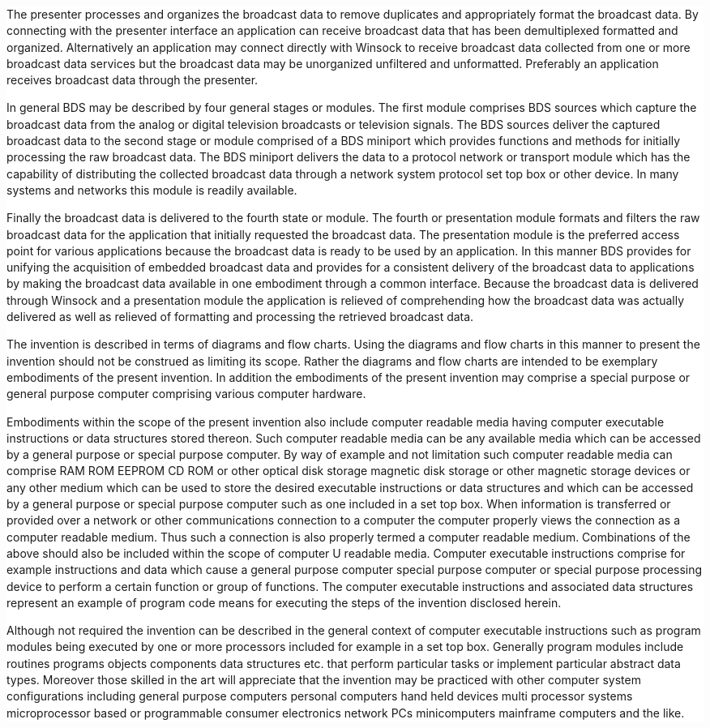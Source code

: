 The presenter processes and organizes the broadcast data to remove duplicates and appropriately format the broadcast data. By connecting with the presenter interface an application can receive broadcast data that has been demultiplexed formatted and organized. Alternatively an application may connect directly with Winsock to receive broadcast data collected from one or more broadcast data services but the broadcast data may be unorganized unfiltered and unformatted. Preferably an application receives broadcast data through the presenter.

In general BDS may be described by four general stages or modules. The first module comprises BDS sources which capture the broadcast data from the analog or digital television broadcasts or television signals. The BDS sources deliver the captured broadcast data to the second stage or module comprised of a BDS miniport which provides functions and methods for initially processing the raw broadcast data. The BDS miniport delivers the data to a protocol network or transport module which has the capability of distributing the collected broadcast data through a network system protocol set top box or other device. In many systems and networks this module is readily available.

Finally the broadcast data is delivered to the fourth state or module. The fourth or presentation module formats and filters the raw broadcast data for the application that initially requested the broadcast data. The presentation module is the preferred access point for various applications because the broadcast data is ready to be used by an application. In this manner BDS provides for unifying the acquisition of embedded broadcast data and provides for a consistent delivery of the broadcast data to applications by making the broadcast data available in one embodiment through a common interface. Because the broadcast data is delivered through Winsock and a presentation module the application is relieved of comprehending how the broadcast data was actually delivered as well as relieved of formatting and processing the retrieved broadcast data.

The invention is described in terms of diagrams and flow charts. Using the diagrams and flow charts in this manner to present the invention should not be construed as limiting its scope. Rather the diagrams and flow charts are intended to be exemplary embodiments of the present invention. In addition the embodiments of the present invention may comprise a special purpose or general purpose computer comprising various computer hardware.

Embodiments within the scope of the present invention also include computer readable media having computer executable instructions or data structures stored thereon. Such computer readable media can be any available media which can be accessed by a general purpose or special purpose computer. By way of example and not limitation such computer readable media can comprise RAM ROM EEPROM CD ROM or other optical disk storage magnetic disk storage or other magnetic storage devices or any other medium which can be used to store the desired executable instructions or data structures and which can be accessed by a general purpose or special purpose computer such as one included in a set top box. When information is transferred or provided over a network or other communications connection to a computer the computer properly views the connection as a computer readable medium. Thus such a connection is also properly termed a computer readable medium. Combinations of the above should also be included within the scope of computer U readable media. Computer executable instructions comprise for example instructions and data which cause a general purpose computer special purpose computer or special purpose processing device to perform a certain function or group of functions. The computer executable instructions and associated data structures represent an example of program code means for executing the steps of the invention disclosed herein.

Although not required the invention can be described in the general context of computer executable instructions such as program modules being executed by one or more processors included for example in a set top box. Generally program modules include routines programs objects components data structures etc. that perform particular tasks or implement particular abstract data types. Moreover those skilled in the art will appreciate that the invention may be practiced with other computer system configurations including general purpose computers personal computers hand held devices multi processor systems microprocessor based or programmable consumer electronics network PCs minicomputers mainframe computers and the like.
